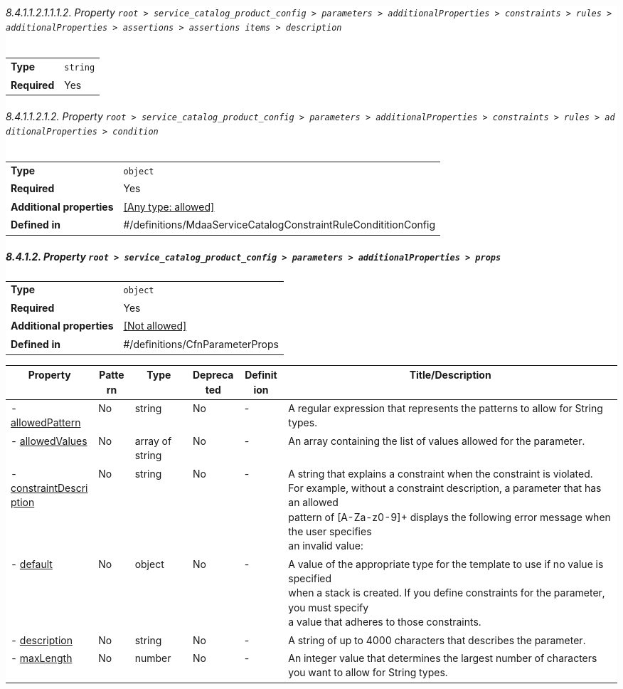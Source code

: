 ###### <a name="service_catalog_product_config_parameters_additionalProperties_constraints_rules_additionalProperties_assertions_items_description"></a>8.4.1.1.2.1.1.1.2. Property `root > service_catalog_product_config > parameters > additionalProperties > constraints > rules > additionalProperties > assertions > assertions items > description`

|              |          |
| ------------ | -------- |
| **Type**     | `string` |
| **Required** | Yes      |

###### <a name="service_catalog_product_config_parameters_additionalProperties_constraints_rules_additionalProperties_condition"></a>8.4.1.1.2.1.2. Property `root > service_catalog_product_config > parameters > additionalProperties > constraints > rules > additionalProperties > condition`

|                           |                                                                           |
| ------------------------- | ------------------------------------------------------------------------- |
| **Type**                  | `object`                                                                  |
| **Required**              | Yes                                                                       |
| **Additional properties** | [[Any type: allowed]](# "Additional Properties of any type are allowed.") |
| **Defined in**            | #/definitions/MdaaServiceCatalogConstraintRuleCondititionConfig           |

##### <a name="service_catalog_product_config_parameters_additionalProperties_props"></a>8.4.1.2. Property `root > service_catalog_product_config > parameters > additionalProperties > props`

|                           |                                                         |
| ------------------------- | ------------------------------------------------------- |
| **Type**                  | `object`                                                |
| **Required**              | Yes                                                     |
| **Additional properties** | [[Not allowed]](# "Additional Properties not allowed.") |
| **Defined in**            | #/definitions/CfnParameterProps                         |

| Property                                                                                                                | Pattern | Type            | Deprecated | Definition | Title/Description                                                                                                                                                                                                                                                         |
| ----------------------------------------------------------------------------------------------------------------------- | ------- | --------------- | ---------- | ---------- | ------------------------------------------------------------------------------------------------------------------------------------------------------------------------------------------------------------------------------------------------------------------------- |
| - [allowedPattern](#service_catalog_product_config_parameters_additionalProperties_props_allowedPattern )               | No      | string          | No         | -          | A regular expression that represents the patterns to allow for String types.                                                                                                                                                                                              |
| - [allowedValues](#service_catalog_product_config_parameters_additionalProperties_props_allowedValues )                 | No      | array of string | No         | -          | An array containing the list of values allowed for the parameter.                                                                                                                                                                                                         |
| - [constraintDescription](#service_catalog_product_config_parameters_additionalProperties_props_constraintDescription ) | No      | string          | No         | -          | A string that explains a constraint when the constraint is violated.<br />For example, without a constraint description, a parameter that has an allowed<br />pattern of [A-Za-z0-9]+ displays the following error message when the user specifies<br />an invalid value: |
| - [default](#service_catalog_product_config_parameters_additionalProperties_props_default )                             | No      | object          | No         | -          | A value of the appropriate type for the template to use if no value is specified<br />when a stack is created. If you define constraints for the parameter, you must specify<br />a value that adheres to those constraints.                                              |
| - [description](#service_catalog_product_config_parameters_additionalProperties_props_description )                     | No      | string          | No         | -          | A string of up to 4000 characters that describes the parameter.                                                                                                                                                                                                           |
| - [maxLength](#service_catalog_product_config_parameters_additionalProperties_props_maxLength )                         | No      | number          | No         | -          | An integer value that determines the largest number of characters you want to allow for String types.                                                                                                                                                                     |